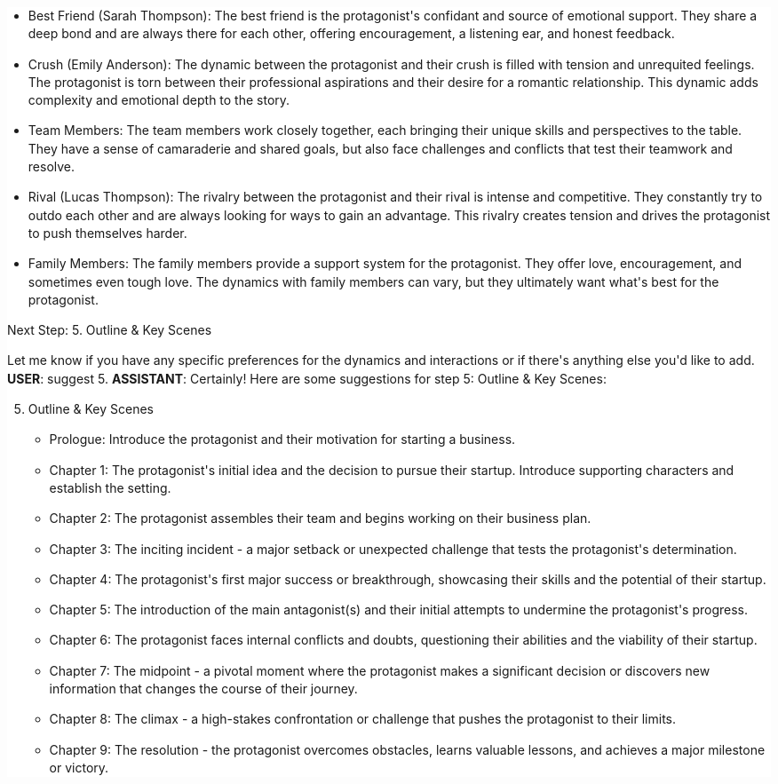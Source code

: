   - Best Friend (Sarah Thompson): The best friend is the protagonist's confidant and source of emotional support. They share a deep bond and are always there for each other, offering encouragement, a listening ear, and honest feedback.

   - Crush (Emily Anderson): The dynamic between the protagonist and their crush is filled with tension and unrequited feelings. The protagonist is torn between their professional aspirations and their desire for a romantic relationship. This dynamic adds complexity and emotional depth to the story.

   - Team Members: The team members work closely together, each bringing their unique skills and perspectives to the table. They have a sense of camaraderie and shared goals, but also face challenges and conflicts that test their teamwork and resolve.

   - Rival (Lucas Thompson): The rivalry between the protagonist and their rival is intense and competitive. They constantly try to outdo each other and are always looking for ways to gain an advantage. This rivalry creates tension and drives the protagonist to push themselves harder.

   - Family Members: The family members provide a support system for the protagonist. They offer love, encouragement, and sometimes even tough love. The dynamics with family members can vary, but they ultimately want what's best for the protagonist.



Next Step: 5. Outline & Key Scenes



Let me know if you have any specific preferences for the dynamics and interactions or if there's anything else you'd like to add.
**USER**: suggest 5.
**ASSISTANT**: Certainly! Here are some suggestions for step 5: Outline & Key Scenes:



5. Outline & Key Scenes

   - Prologue: Introduce the protagonist and their motivation for starting a business.

   - Chapter 1: The protagonist's initial idea and the decision to pursue their startup. Introduce supporting characters and establish the setting.

   - Chapter 2: The protagonist assembles their team and begins working on their business plan.

   - Chapter 3: The inciting incident - a major setback or unexpected challenge that tests the protagonist's determination.

   - Chapter 4: The protagonist's first major success or breakthrough, showcasing their skills and the potential of their startup.

   - Chapter 5: The introduction of the main antagonist(s) and their initial attempts to undermine the protagonist's progress.

   - Chapter 6: The protagonist faces internal conflicts and doubts, questioning their abilities and the viability of their startup.

   - Chapter 7: The midpoint - a pivotal moment where the protagonist makes a significant decision or discovers new information that changes the course of their journey.

   - Chapter 8: The climax - a high-stakes confrontation or challenge that pushes the protagonist to their limits.

   - Chapter 9: The resolution - the protagonist overcomes obstacles, learns valuable lessons, and achieves a major milestone or victory.
